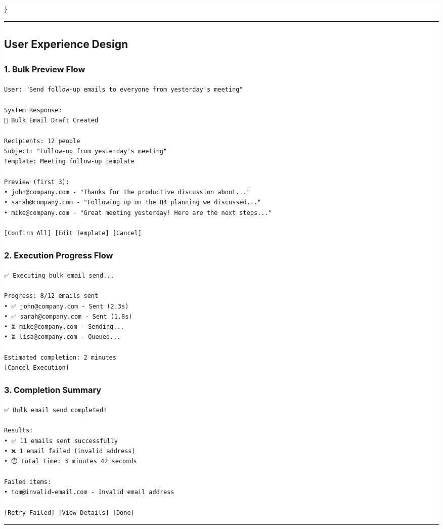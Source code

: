 ```typescript
}
```

---

## User Experience Design

### 1. **Bulk Preview Flow**

```
User: "Send follow-up emails to everyone from yesterday's meeting"

System Response:
📧 Bulk Email Draft Created

Recipients: 12 people
Subject: "Follow-up from yesterday's meeting"
Template: Meeting follow-up template

Preview (first 3):
• john@company.com - "Thanks for the productive discussion about..."
• sarah@company.com - "Following up on the Q4 planning we discussed..."
• mike@company.com - "Great meeting yesterday! Here are the next steps..."

[Confirm All] [Edit Template] [Cancel]
```

### 2. **Execution Progress Flow**

```
✅ Executing bulk email send...

Progress: 8/12 emails sent
• ✅ john@company.com - Sent (2.3s)
• ✅ sarah@company.com - Sent (1.8s)
• ⏳ mike@company.com - Sending...
• ⏳ lisa@company.com - Queued...

Estimated completion: 2 minutes
[Cancel Execution]
```

### 3. **Completion Summary**

```
✅ Bulk email send completed!

Results:
• ✅ 11 emails sent successfully
• ❌ 1 email failed (invalid address)
• ⏱️ Total time: 3 minutes 42 seconds

Failed items:
• tom@invalid-email.com - Invalid email address

[Retry Failed] [View Details] [Done]
```

---